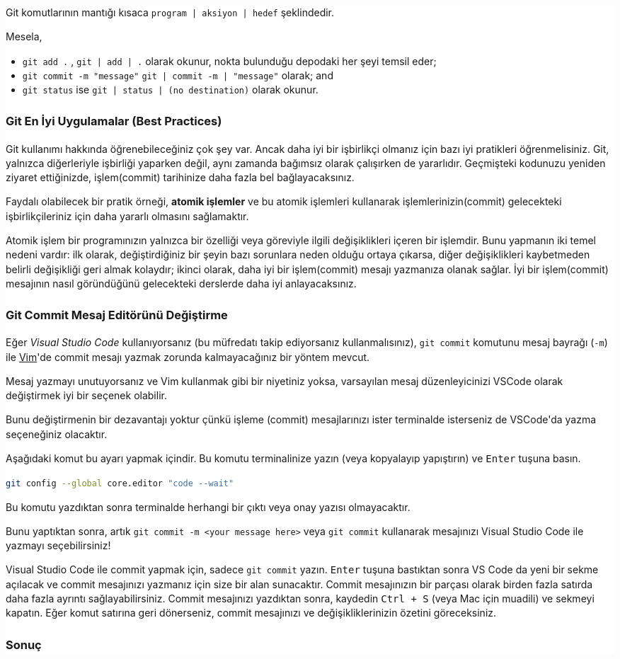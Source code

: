 Git komutlarının mantığı kısaca `program | aksiyon | hedef` şeklindedir.

Mesela,

- `git add .` , `git | add | .` olarak okunur, nokta bulunduğu depodaki her şeyi temsil eder;
- `git commit -m "message"` `git | commit -m | "message"` olarak; and
- `git status` ise `git | status | (no destination)` olarak okunur.

### Git En İyi Uygulamalar (Best Practices)

Git kullanımı hakkında öğrenebileceğiniz çok şey var. Ancak daha iyi bir işbirlikçi olmanız için bazı iyi pratikleri öğrenmelisiniz. Git, yalnızca diğerleriyle işbirliği yaparken değil, aynı zamanda bağımsız olarak çalışırken de yararlıdır. Geçmişteki kodunuzu yeniden ziyaret ettiğinizde, işlem(commit) tarihinize daha fazla bel bağlayacaksınız.

Faydalı olabilecek bir pratik örneği, **atomik işlemler** ve bu atomik işlemleri kullanarak işlemlerinizin(commit) gelecekteki işbirlikçileriniz için daha yararlı olmasını sağlamaktır.

Atomik işlem bir programınızın yalnızca bir özelliği veya göreviyle ilgili değişiklikleri içeren bir işlemdir. Bunu yapmanın iki temel nedeni vardır: ilk olarak, değiştirdiğiniz bir şeyin bazı sorunlara neden olduğu ortaya çıkarsa, diğer değişiklikleri kaybetmeden belirli değişikliği geri almak kolaydır; ikinci olarak, daha iyi bir işlem(commit) mesajı yazmanıza olanak sağlar. İyi bir işlem(commit) mesajının nasıl göründüğünü gelecekteki derslerde daha iyi anlayacaksınız.

### Git Commit Mesaj Editörünü Değiştirme

Eğer _Visual Studio Code_ kullanıyorsanız (bu müfredatı takip ediyorsanız kullanmalısınız), `git commit` komutunu mesaj bayrağı (`-m`) ile [Vim](<https://en.wikipedia.org/wiki/Vim_(text_editor)>)'de commit mesajı yazmak zorunda kalmayacağınız bir yöntem mevcut.

Mesaj yazmayı unutuyorsanız ve Vim kullanmak gibi bir niyetiniz yoksa, varsayılan mesaj düzenleyicinizi VSCode olarak değiştirmek iyi bir seçenek olabilir.

Bunu değiştirmenin bir dezavantajı yoktur çünkü işleme (commit) mesajlarınızı ister terminalde isterseniz de VSCode'da yazma seçeneğiniz olacaktır.

Aşağıdaki komut bu ayarı yapmak içindir. Bu komutu terminalinize yazın (veya kopyalayıp yapıştırın) ve <kbd>Enter</kbd> tuşuna basın.

```bash
git config --global core.editor "code --wait"
```

Bu komutu yazdıktan sonra terminalde herhangi bir çıktı veya onay yazısı olmayacaktır.

Bunu yaptıktan sonra, artık `git commit -m <your message here>` veya `git commit` kullanarak mesajınızı Visual Studio Code ile yazmayı seçebilirsiniz!

Visual Studio Code ile commit yapmak için, sadece `git commit` yazın. <kbd>Enter</kbd> tuşuna bastıktan sonra VS Code da yeni bir sekme açılacak ve commit mesajınızı yazmanız için size bir alan sunacaktır. Commit mesajınızın bir parçası olarak birden fazla satırda daha fazla ayrıntı sağlayabilirsiniz. Commit mesajınızı yazdıktan sonra, kaydedin <kbd>Ctrl + S</kbd> (veya Mac için muadili) ve sekmeyi kapatın. Eğer komut satırına geri dönerseniz, commit mesajınızı ve değişikliklerinizin özetini göreceksiniz.

### Sonuç
